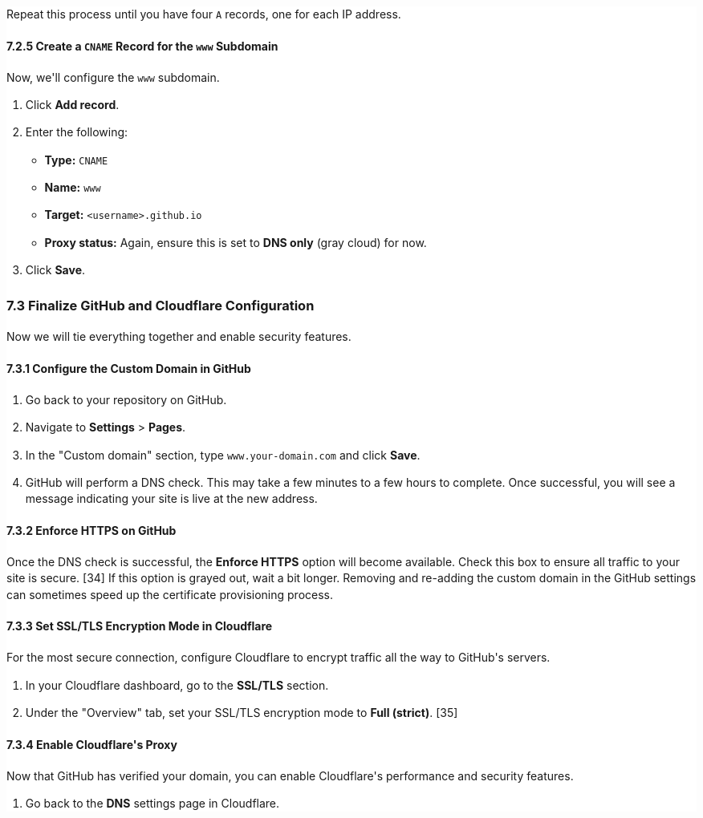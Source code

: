 
Repeat this process until you have four `A` records, one for each IP address.

#### 7.2.5 Create a `CNAME` Record for the `www` Subdomain

Now, we'll configure the `www` subdomain.

1. Click **Add record**.
    
2. Enter the following:
    
    - **Type:** `CNAME`
        
    - **Name:** `www`
        
    - **Target:** `<username>.github.io`
        
    - **Proxy status:** Again, ensure this is set to **DNS only** (gray cloud) for now.
        
3. Click **Save**.
    

### 7.3 Finalize GitHub and Cloudflare Configuration

Now we will tie everything together and enable security features.

#### 7.3.1 Configure the Custom Domain in GitHub

1. Go back to your repository on GitHub.
    
2. Navigate to **Settings** > **Pages**.
    
3. In the "Custom domain" section, type `www.your-domain.com` and click **Save**.
    
4. GitHub will perform a DNS check. This may take a few minutes to a few hours to complete. Once successful, you will see a message indicating your site is live at the new address.
    

#### 7.3.2 Enforce HTTPS on GitHub

Once the DNS check is successful, the **Enforce HTTPS** option will become available. Check this box to ensure all traffic to your site is secure. [34] If this option is grayed out, wait a bit longer. Removing and re-adding the custom domain in the GitHub settings can sometimes speed up the certificate provisioning process.

#### 7.3.3 Set SSL/TLS Encryption Mode in Cloudflare

For the most secure connection, configure Cloudflare to encrypt traffic all the way to GitHub's servers.

1. In your Cloudflare dashboard, go to the **SSL/TLS** section.
    
2. Under the "Overview" tab, set your SSL/TLS encryption mode to **Full (strict)**. [35]
    

#### 7.3.4 Enable Cloudflare's Proxy

Now that GitHub has verified your domain, you can enable Cloudflare's performance and security features.

1. Go back to the **DNS** settings page in Cloudflare.
    